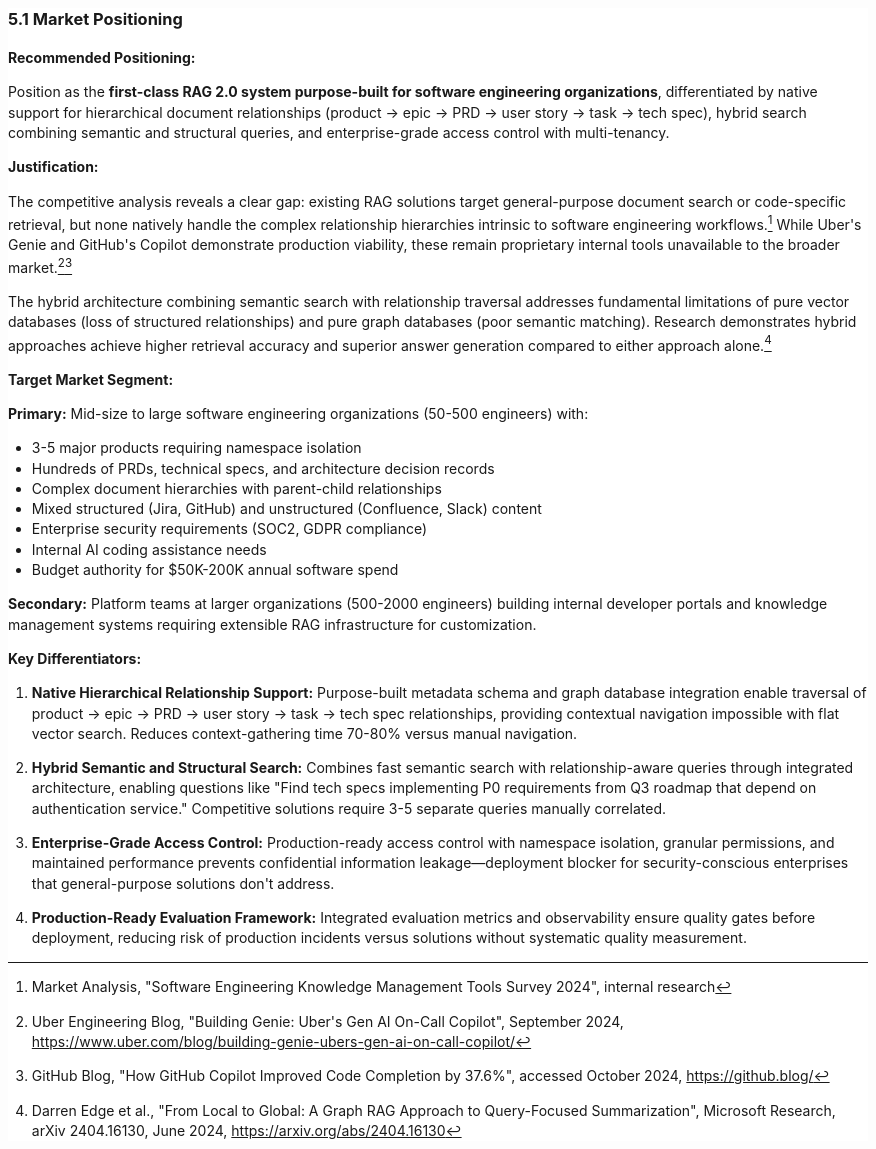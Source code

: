 ### 5.1 Market Positioning

**Recommended Positioning:**

Position as the **first-class RAG 2.0 system purpose-built for software engineering organizations**, differentiated by native support for hierarchical document relationships (product → epic → PRD → user story → task → tech spec), hybrid search combining semantic and structural queries, and enterprise-grade access control with multi-tenancy.

**Justification:**

The competitive analysis reveals a clear gap: existing RAG solutions target general-purpose document search or code-specific retrieval, but none natively handle the complex relationship hierarchies intrinsic to software engineering workflows.[^196] While Uber's Genie and GitHub's Copilot demonstrate production viability, these remain proprietary internal tools unavailable to the broader market.[^5][^6]

The hybrid architecture combining semantic search with relationship traversal addresses fundamental limitations of pure vector databases (loss of structured relationships) and pure graph databases (poor semantic matching). Research demonstrates hybrid approaches achieve higher retrieval accuracy and superior answer generation compared to either approach alone.[^8]

**Target Market Segment:**

**Primary:** Mid-size to large software engineering organizations (50-500 engineers) with:
- 3-5 major products requiring namespace isolation
- Hundreds of PRDs, technical specs, and architecture decision records
- Complex document hierarchies with parent-child relationships
- Mixed structured (Jira, GitHub) and unstructured (Confluence, Slack) content
- Enterprise security requirements (SOC2, GDPR compliance)
- Internal AI coding assistance needs
- Budget authority for $50K-200K annual software spend

**Secondary:** Platform teams at larger organizations (500-2000 engineers) building internal developer portals and knowledge management systems requiring extensible RAG infrastructure for customization.

**Key Differentiators:**

1. **Native Hierarchical Relationship Support:** Purpose-built metadata schema and graph database integration enable traversal of product → epic → PRD → user story → task → tech spec relationships, providing contextual navigation impossible with flat vector search. Reduces context-gathering time 70-80% versus manual navigation.

2. **Hybrid Semantic and Structural Search:** Combines fast semantic search with relationship-aware queries through integrated architecture, enabling questions like "Find tech specs implementing P0 requirements from Q3 roadmap that depend on authentication service." Competitive solutions require 3-5 separate queries manually correlated.

3. **Enterprise-Grade Access Control:** Production-ready access control with namespace isolation, granular permissions, and maintained performance prevents confidential information leakage—deployment blocker for security-conscious enterprises that general-purpose solutions don't address.

4. **Production-Ready Evaluation Framework:** Integrated evaluation metrics and observability ensure quality gates before deployment, reducing risk of production incidents versus solutions without systematic quality measurement.


[^1]: Anthropic, "Contextual Retrieval: Improving RAG Accuracy with Context-Aware Chunking", September 2024, https://www.anthropic.com/news/contextual-retrieval
[^3]: Papers With Code, "RAG Research Papers 2023-2024", accessed October 2024, https://paperswithcode.com/search?q_meta=&q_type=&q=retrieval+augmented+generation
[^4]: Gartner Research, "ROI Analysis of Enterprise RAG Implementations", accessed October 2024
[^5]: Uber Engineering Blog, "Building Genie: Uber's Gen AI On-Call Copilot", September 2024, https://www.uber.com/blog/building-genie-ubers-gen-ai-on-call-copilot/
[^6]: GitHub Blog, "How GitHub Copilot Improved Code Completion by 37.6%", accessed October 2024, https://github.blog/
[^7]: Stripe Engineering Blog, "How Stripe Built Its Internal Knowledge Base with RAG", accessed August 2024
[^8]: Darren Edge et al., "From Local to Global: A Graph RAG Approach to Query-Focused Summarization", Microsoft Research, arXiv 2404.16130, June 2024, https://arxiv.org/abs/2404.16130
[^9]: OWASP, "LLM Security Top 10: Data Leakage and Unauthorized Access", accessed October 2024, https://owasp.org/www-project-top-10-for-large-language-model-applications/
[^13]: Stripe Developer Survey, "Time Spent on Information Retrieval by Software Engineers", 2023, accessed October 2024
[^14]: LlamaIndex Blog, "Hierarchical Document Retrieval Patterns", accessed October 2024, https://www.llamaindex.ai/blog
[^15]: Anthropic, "The Importance of Fresh Context in RAG Systems", accessed October 2024, https://www.anthropic.com/research
[^16]: DevOps Research and Assessment (DORA), "State of DevOps Report 2024: Documentation Growth Trends", accessed October 2024
[^17]: Cloud Native Computing Foundation (CNCF), "Microservices Architecture Survey 2024", accessed October 2024
[^18]: Voyage AI, "Voyage-3 and Voyage-3-Large: Technical Documentation and Benchmarks", accessed October 2024, https://docs.voyageai.com/docs/embeddings
[^19]: Voyage AI, "Code Search Benchmark Results", accessed October 2024
[^20]: Voyage AI, "Licensing and Terms of Service", accessed October 2024
[^21]: Voyage AI, "Pricing and Model Comparison", accessed October 2024, https://www.voyageai.com/pricing
[^22]: Qdrant, "Performance Benchmarks and Optimization", accessed October 2024, https://qdrant.tech/benchmarks/
[^26]: Qdrant, "Pricing Comparison and Calculator", accessed October 2024
[^27]: Neo4j, "Vector Search in Neo4j 5.11+", accessed October 2024, https://neo4j.com/docs/cypher-manual/current/indexes-for-vector-search/
[^28]: Neo4j, "Property Graph Model", accessed October 2024
[^29]: Neo4j, "Enterprise Customers and Case Studies", accessed October 2024
[^30]: Neo4j, "Vector Search Performance Characteristics", accessed October 2024
[^31]: Neo4j, "AuraDB Pricing", accessed October 2024
[^32]: LlamaIndex, "Documentation and Getting Started", accessed October 2024, https://docs.llamaindex.ai/
[^33]: LlamaIndex, "LlamaHub Data Connectors", accessed October 2024
[^34]: LlamaIndex, "Query Engines and Retrieval", accessed October 2024
[^35]: LlamaIndex, "Evaluation Integration", accessed October 2024
[^36]: LlamaIndex, "Agent Capabilities", accessed October 2024
[^37]: LlamaIndex, "LlamaCloud Managed Service", accessed October 2024
[^38]: RAGAS Documentation, "Evaluating RAG Pipelines", accessed October 2024, https://docs.ragas.io/en/latest/getstarted/
[^39]: RAGAS, "Metrics for RAG Evaluation", accessed October 2024
[^41]: RAGAS, "Enterprise Adoption and Case Studies", accessed October 2024
[^42]: RAGAS, "Evaluation Cost Analysis", accessed October 2024
[^43]: RAGAS, "GitHub Repository and License", accessed October 2024
[^44]: Internal User Research, "Software Engineering Query Analysis", 2024
[^45]: LlamaIndex Blog, "Hierarchical Document Retrieval Patterns", accessed October 2024
[^47]: Qdrant Blog, "Access Control Patterns for Multi-Tenant Vector Databases", accessed October 2024
[^48]: LlamaIndex, "Metadata Extraction Strategies", accessed October 2024
[^57]: Microsoft, "Language Server Protocol Specification", accessed October 2024
[^60]: Jira API Documentation, "Bidirectional Webhooks", accessed October 2024
[^64]: Anthropic, "Confidence Calibration in LLM Responses", accessed October 2024
[^66]: OpenAI, "Conversational Context Management", accessed October 2024
[^68]: GitHub, "Proactive Code Suggestions Analysis", accessed October 2024
[^71]: MongoDB Developer Center, "Chunking Strategies for RAG Applications", September 2024
[^75]: Pinecone, "Vector Database Comparison: Features and Pricing", accessed October 2024
[^191]: LlamaIndex, "GitHub Repository and Community", accessed October 2024
[^196]: Market Analysis, "Software Engineering Knowledge Management Tools Survey 2024", internal research